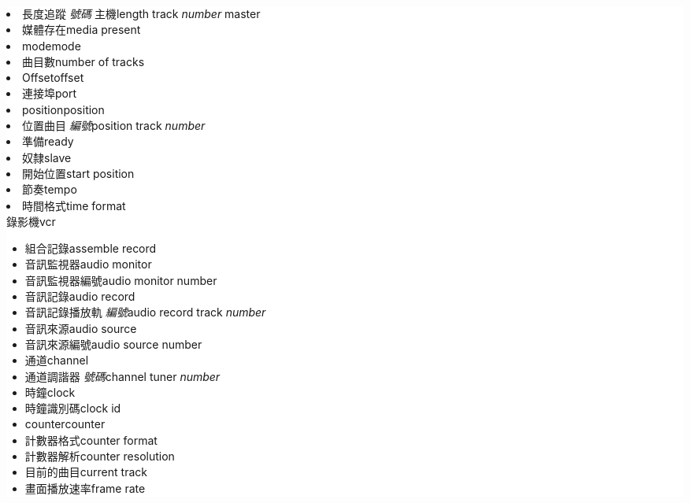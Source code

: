 <li><span data-ttu-id="c37e2-217">長度追蹤 <em>號碼</em> 主機</span><span class="sxs-lookup"><span data-stu-id="c37e2-217">length track <em>number</em> master</span></span></li>
<li><span data-ttu-id="c37e2-218">媒體存在</span><span class="sxs-lookup"><span data-stu-id="c37e2-218">media present</span></span></li>
<li><span data-ttu-id="c37e2-219">mode</span><span class="sxs-lookup"><span data-stu-id="c37e2-219">mode</span></span></li>
<li><span data-ttu-id="c37e2-220">曲目數</span><span class="sxs-lookup"><span data-stu-id="c37e2-220">number of tracks</span></span></li>
<li><span data-ttu-id="c37e2-221">Offset</span><span class="sxs-lookup"><span data-stu-id="c37e2-221">offset</span></span></li>
<li><span data-ttu-id="c37e2-222">連接埠</span><span class="sxs-lookup"><span data-stu-id="c37e2-222">port</span></span></li>
<li><span data-ttu-id="c37e2-223">position</span><span class="sxs-lookup"><span data-stu-id="c37e2-223">position</span></span></li>
<li><span data-ttu-id="c37e2-224">位置曲目 <em>編號</em></span><span class="sxs-lookup"><span data-stu-id="c37e2-224">position track <em>number</em></span></span></li>
<li><span data-ttu-id="c37e2-225">準備</span><span class="sxs-lookup"><span data-stu-id="c37e2-225">ready</span></span></li>
<li><span data-ttu-id="c37e2-226">奴隸</span><span class="sxs-lookup"><span data-stu-id="c37e2-226">slave</span></span></li>
<li><span data-ttu-id="c37e2-227">開始位置</span><span class="sxs-lookup"><span data-stu-id="c37e2-227">start position</span></span></li>
<li><span data-ttu-id="c37e2-228">節奏</span><span class="sxs-lookup"><span data-stu-id="c37e2-228">tempo</span></span></li>
<li><span data-ttu-id="c37e2-229">時間格式</span><span class="sxs-lookup"><span data-stu-id="c37e2-229">time format</span></span></li>
</ul></td>
</tr>
<tr class="odd">
<td><span data-ttu-id="c37e2-230">錄影機</span><span class="sxs-lookup"><span data-stu-id="c37e2-230">vcr</span></span></td>
<td><ul>
<li><span data-ttu-id="c37e2-231">組合記錄</span><span class="sxs-lookup"><span data-stu-id="c37e2-231">assemble record</span></span></li>
<li><span data-ttu-id="c37e2-232">音訊監視器</span><span class="sxs-lookup"><span data-stu-id="c37e2-232">audio monitor</span></span></li>
<li><span data-ttu-id="c37e2-233">音訊監視器編號</span><span class="sxs-lookup"><span data-stu-id="c37e2-233">audio monitor number</span></span></li>
<li><span data-ttu-id="c37e2-234">音訊記錄</span><span class="sxs-lookup"><span data-stu-id="c37e2-234">audio record</span></span></li>
<li><span data-ttu-id="c37e2-235">音訊記錄播放軌 <em>編號</em></span><span class="sxs-lookup"><span data-stu-id="c37e2-235">audio record track <em>number</em></span></span></li>
<li><span data-ttu-id="c37e2-236">音訊來源</span><span class="sxs-lookup"><span data-stu-id="c37e2-236">audio source</span></span></li>
<li><span data-ttu-id="c37e2-237">音訊來源編號</span><span class="sxs-lookup"><span data-stu-id="c37e2-237">audio source number</span></span></li>
<li><span data-ttu-id="c37e2-238">通道</span><span class="sxs-lookup"><span data-stu-id="c37e2-238">channel</span></span></li>
<li><span data-ttu-id="c37e2-239">通道調諧器 <em>號碼</em></span><span class="sxs-lookup"><span data-stu-id="c37e2-239">channel tuner <em>number</em></span></span></li>
<li><span data-ttu-id="c37e2-240">時鐘</span><span class="sxs-lookup"><span data-stu-id="c37e2-240">clock</span></span></li>
<li><span data-ttu-id="c37e2-241">時鐘識別碼</span><span class="sxs-lookup"><span data-stu-id="c37e2-241">clock id</span></span></li>
<li><span data-ttu-id="c37e2-242">counter</span><span class="sxs-lookup"><span data-stu-id="c37e2-242">counter</span></span></li>
<li><span data-ttu-id="c37e2-243">計數器格式</span><span class="sxs-lookup"><span data-stu-id="c37e2-243">counter format</span></span></li>
<li><span data-ttu-id="c37e2-244">計數器解析</span><span class="sxs-lookup"><span data-stu-id="c37e2-244">counter resolution</span></span></li>
<li><span data-ttu-id="c37e2-245">目前的曲目</span><span class="sxs-lookup"><span data-stu-id="c37e2-245">current track</span></span></li>
<li><span data-ttu-id="c37e2-246">畫面播放速率</span><span class="sxs-lookup"><span data-stu-id="c37e2-246">frame rate</span></span></li>